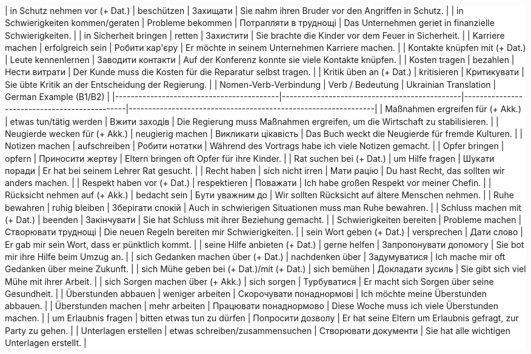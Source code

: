 | in Schutz nehmen vor (+ Dat.)            | beschützen                                   | Захищати                                      | Sie nahm ihren Bruder vor den Angriffen in Schutz.           |
| in Schwierigkeiten kommen/geraten        | Probleme bekommen                            | Потрапляти в труднощі                         | Das Unternehmen geriet in finanzielle Schwierigkeiten.       |
| in Sicherheit bringen                    | retten                                       | Захистити                                     | Sie brachte die Kinder vor dem Feuer in Sicherheit.          |
| Karriere machen                          | erfolgreich sein                             | Робити кар'єру                                | Er möchte in seinem Unternehmen Karriere machen.             |
| Kontakte knüpfen mit (+ Dat.)            | Leute kennenlernen                           | Заводити контакти                             | Auf der Konferenz konnte sie viele Kontakte knüpfen.         |
| Kosten tragen                            | bezahlen                                     | Нести витрати                                 | Der Kunde muss die Kosten für die Reparatur selbst tragen.   |
| Kritik üben an (+ Dat.)                  | kritisieren                                  | Критикувати                                   | Sie übte Kritik an der Entscheidung der Regierung.           |
| Nomen-Verb-Verbindung                    | Verb / Bedeutung                             | Ukrainian Translation                        | German Example (B1/B2)                                        |
|------------------------------------------|----------------------------------------------|----------------------------------------------|---------------------------------------------------------------|
| Maßnahmen ergreifen für (+ Akk.)         | etwas tun/tätig werden                       | Вжити заходів                                 | Die Regierung muss Maßnahmen ergreifen, um die Wirtschaft zu stabilisieren. |
| Neugierde wecken für (+ Akk.)            | neugierig machen                             | Викликати цікавість                           | Das Buch weckt die Neugierde für fremde Kulturen.            |
| Notizen machen                           | aufschreiben                                 | Робити нотатки                                | Während des Vortrags habe ich viele Notizen gemacht.         |
| Opfer bringen                            | opfern                                       | Приносити жертву                              | Eltern bringen oft Opfer für ihre Kinder.                    |
| Rat suchen bei (+ Dat.)                  | um Hilfe fragen                              | Шукати поради                                 | Er hat bei seinem Lehrer Rat gesucht.                        |
| Recht haben                              | sich nicht irren                             | Мати рацію                                    | Du hast Recht, das sollten wir anders machen.                |
| Respekt haben vor (+ Dat.)               | respektieren                                 | Поважати                                      | Ich habe großen Respekt vor meiner Chefin.                   |
| Rücksicht nehmen auf (+ Akk.)            | bedacht sein                                 | Бути уважним до                               | Wir sollten Rücksicht auf ältere Menschen nehmen.           |
| Ruhe bewahren                            | ruhig bleiben                                | Зберігати спокій                              | Auch in schwierigen Situationen muss man Ruhe bewahren.     |
| Schluss machen mit (+ Dat.)              | beenden                                      | Закінчувати                                   | Sie hat Schluss mit ihrer Beziehung gemacht.                |
| Schwierigkeiten bereiten                 | Probleme machen                              | Створювати труднощі                           | Die neuen Regeln bereiten mir Schwierigkeiten.              |
| sein Wort geben (+ Dat.)                 | versprechen                                  | Дати слово                                    | Er gab mir sein Wort, dass er pünktlich kommt.              |
| seine Hilfe anbieten (+ Dat.)            | gerne helfen                                 | Запропонувати допомогу                        | Sie bot mir ihre Hilfe beim Umzug an.                       |
| sich Gedanken machen über (+ Dat.)       | nachdenken über                              | Задумуватися                                  | Ich mache mir oft Gedanken über meine Zukunft.              |
| sich Mühe geben bei (+ Dat.)/mit (+ Dat.) | sich bemühen                                 | Докладати зусиль                              | Sie gibt sich viel Mühe mit ihrer Arbeit.                   |
| sich Sorgen machen über (+ Akk.)         | sich sorgen                                  | Турбуватися                                   | Er macht sich Sorgen über seine Gesundheit.                 |
| Überstunden abbauen                      | weniger arbeiten                             | Скорочувати понаднормові                      | Ich möchte meine Überstunden abbauen.                       |
| Überstunden machen                       | mehr arbeiten                                | Працювати понаднормово                        | Diese Woche muss ich viele Überstunden machen.              |
| um Erlaubnis fragen                      | bitten etwas tun zu dürfen                   | Попросити дозволу                             | Er hat seine Eltern um Erlaubnis gefragt, zur Party zu gehen. |
| Unterlagen erstellen                     | etwas schreiben/zusammensuchen               | Створювати документи                          | Sie hat alle wichtigen Unterlagen erstellt.                 |
